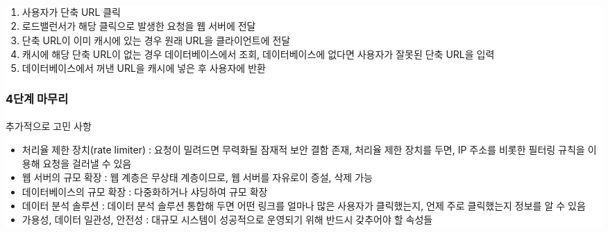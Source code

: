 1. 사용자가 단축 URL 클릭
2. 로드밸런서가 해당 클릭으로 발생한 요청을 웹 서버에 전달
3. 단축 URL이 이미 캐시에 있는 경우 원래 URL을 클라이언트에 전달
4. 캐시에 해당 단축 URL이 없는 경우 데이터베이스에서 조회, 데이터베이스에 없다면 사용자가 잘못된 단축 URL을 입력
5. 데이터베이스에서 꺼낸 URL을 캐시에 넣은 후 사용자에 반환

### 4단계 마무리

추가적으로 고민 사항

- 처리율 제한 장치(rate limiter) : 요청이 밀려드면 무력화될 잠재적 보안 결함 존재, 처리율 제한 장치를 두면, IP 주소를 비롯한 필터링 규칙을 이용해 요청을 걸러낼 수 있음
- 웹 서버의 규모 확장 : 웹 계층은 무상태 계층이므로, 웹 서버를 자유로이 증설, 삭제 가능
- 데이터베이스의 규모 확장 : 다중화하거나 샤딩하여 규모 확장
- 데이터 분석 솔루션 : 데이터 분석 솔루션 통합해 두면 어떤 링크를 얼마나 많은 사용자가 클릭했는지, 언제 주로 클릭했는지 정보를 알 수 있음
- 가용성, 데이터 일관성, 안전성 : 대규모 시스템이 성공적으로 운영되기 위해 반드시 갖추어야 할 속성들

